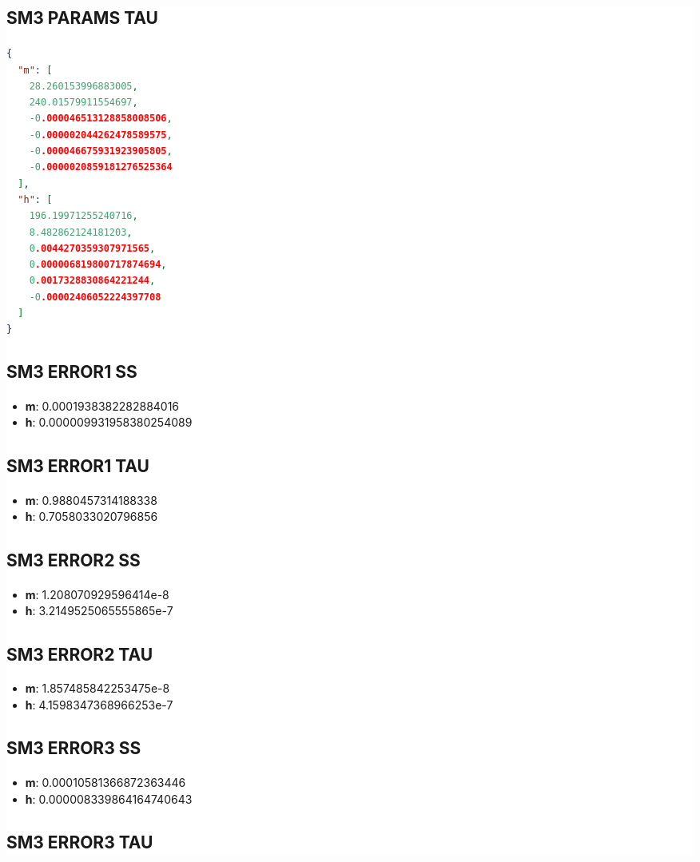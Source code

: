 ## SM3 PARAMS TAU

```json
{
  "m": [
    28.260153996883005,
    240.01579911554697,
    -0.000046513128858008506,
    -0.000002044262478589575,
    -0.000046675931923905805,
    -0.0000020859181276525364
  ],
  "h": [
    196.19971255240716,
    8.482862124181203,
    0.0044270359307971565,
    0.000006819800717874694,
    0.0017328830864221244,
    -0.00002406052224397708
  ]
}
```

## SM3 ERROR1 SS

- **m**: 0.0001938382282884016
- **h**: 0.000009931958380254089

## SM3 ERROR1 TAU

- **m**: 0.9880457314188338
- **h**: 0.7058033020796856

## SM3 ERROR2 SS

- **m**: 1.208070929596414e-8
- **h**: 3.2149525065555865e-7

## SM3 ERROR2 TAU

- **m**: 1.857485842253475e-8
- **h**: 4.1598347368966253e-7

## SM3 ERROR3 SS

- **m**: 0.00010581366872363446
- **h**: 0.000008339864164740643

## SM3 ERROR3 TAU
